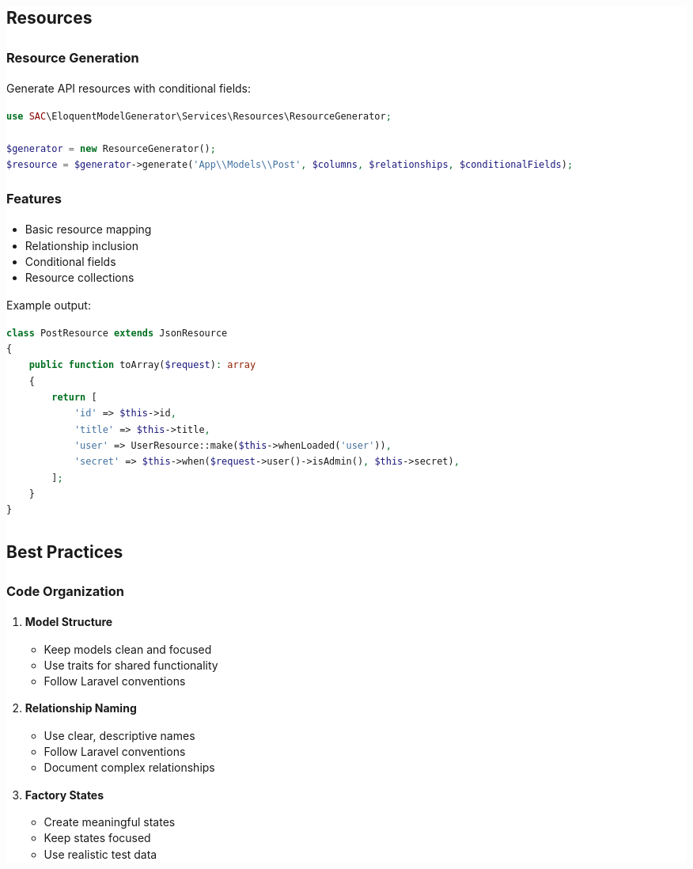 ## Resources

### Resource Generation

Generate API resources with conditional fields:

```php
use SAC\EloquentModelGenerator\Services\Resources\ResourceGenerator;

$generator = new ResourceGenerator();
$resource = $generator->generate('App\\Models\\Post', $columns, $relationships, $conditionalFields);
```

### Features

- Basic resource mapping
- Relationship inclusion
- Conditional fields
- Resource collections

Example output:

```php
class PostResource extends JsonResource
{
    public function toArray($request): array
    {
        return [
            'id' => $this->id,
            'title' => $this->title,
            'user' => UserResource::make($this->whenLoaded('user')),
            'secret' => $this->when($request->user()->isAdmin(), $this->secret),
        ];
    }
}
```

## Best Practices

### Code Organization

1. **Model Structure**
   - Keep models clean and focused
   - Use traits for shared functionality
   - Follow Laravel conventions

2. **Relationship Naming**
   - Use clear, descriptive names
   - Follow Laravel conventions
   - Document complex relationships

3. **Factory States**
   - Create meaningful states
   - Keep states focused
   - Use realistic test data
